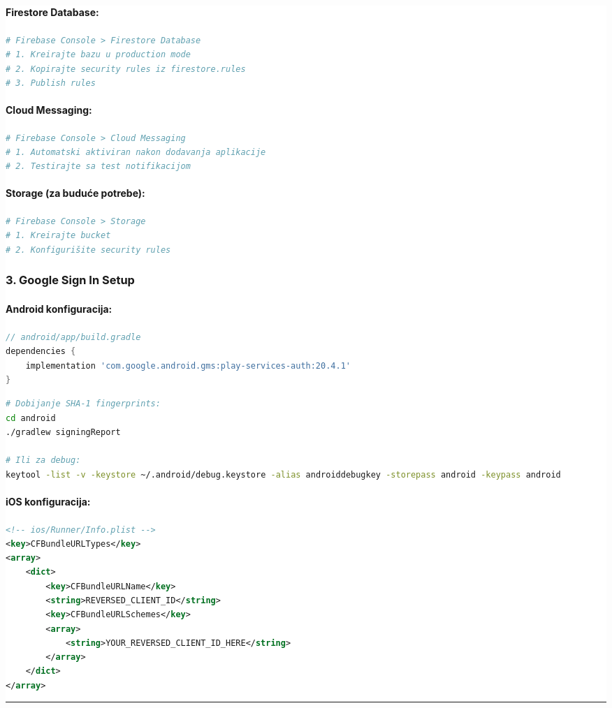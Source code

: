 #### **Firestore Database:**
```bash
# Firebase Console > Firestore Database
# 1. Kreirajte bazu u production mode
# 2. Kopirajte security rules iz firestore.rules
# 3. Publish rules
```

#### **Cloud Messaging:**
```bash
# Firebase Console > Cloud Messaging
# 1. Automatski aktiviran nakon dodavanja aplikacije
# 2. Testirajte sa test notifikacijom
```

#### **Storage (za buduće potrebe):**
```bash
# Firebase Console > Storage
# 1. Kreirajte bucket
# 2. Konfigurišite security rules
```

### 3. **Google Sign In Setup**

#### **Android konfiguracija:**
```gradle
// android/app/build.gradle
dependencies {
    implementation 'com.google.android.gms:play-services-auth:20.4.1'
}
```

```bash
# Dobijanje SHA-1 fingerprints:
cd android
./gradlew signingReport

# Ili za debug:
keytool -list -v -keystore ~/.android/debug.keystore -alias androiddebugkey -storepass android -keypass android
```

#### **iOS konfiguracija:**
```xml
<!-- ios/Runner/Info.plist -->
<key>CFBundleURLTypes</key>
<array>
    <dict>
        <key>CFBundleURLName</key>
        <string>REVERSED_CLIENT_ID</string>
        <key>CFBundleURLSchemes</key>
        <array>
            <string>YOUR_REVERSED_CLIENT_ID_HERE</string>
        </array>
    </dict>
</array>
```

---